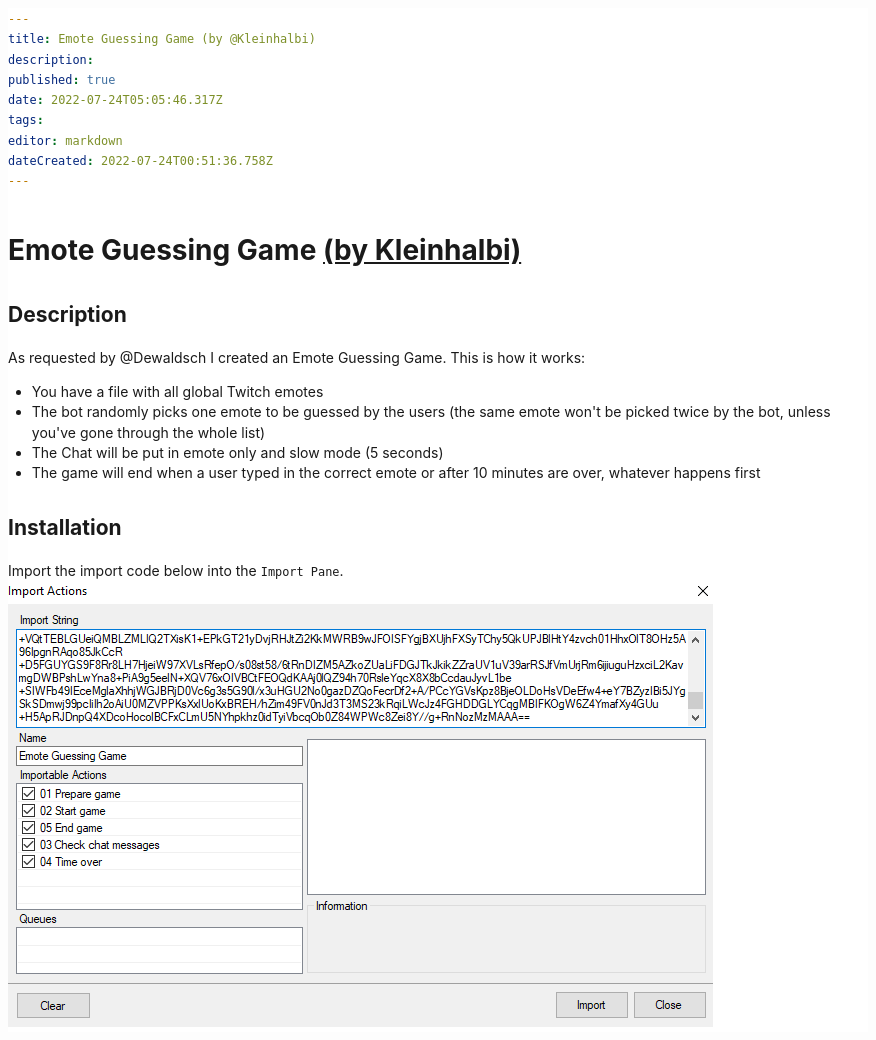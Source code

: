 ```yaml
---
title: Emote Guessing Game (by @Kleinhalbi)
description: 
published: true
date: 2022-07-24T05:05:46.317Z
tags: 
editor: markdown
dateCreated: 2022-07-24T00:51:36.758Z
---
```


# Emote Guessing Game [(by Kleinhalbi)](https://www.twitch.tv/Kleinhalbi)

## Description
As requested by @Dewaldsch I created an Emote Guessing Game. This is how it works:
* You have a file with all global Twitch emotes
* The bot randomly picks one emote to be guessed by the users (the same emote won't be picked twice by the bot, unless you've gone through the whole list)
* The Chat will be put in emote only and slow mode (5 seconds)
* The game will end when a user typed in the correct emote or after 10 minutes are over, whatever happens first

## Installation

Import the import code below into the `Import Pane`. ![emote-guessing-game-import.png](/extensions/emote-guessing-game/images/emote-guessing-game-import.png)

